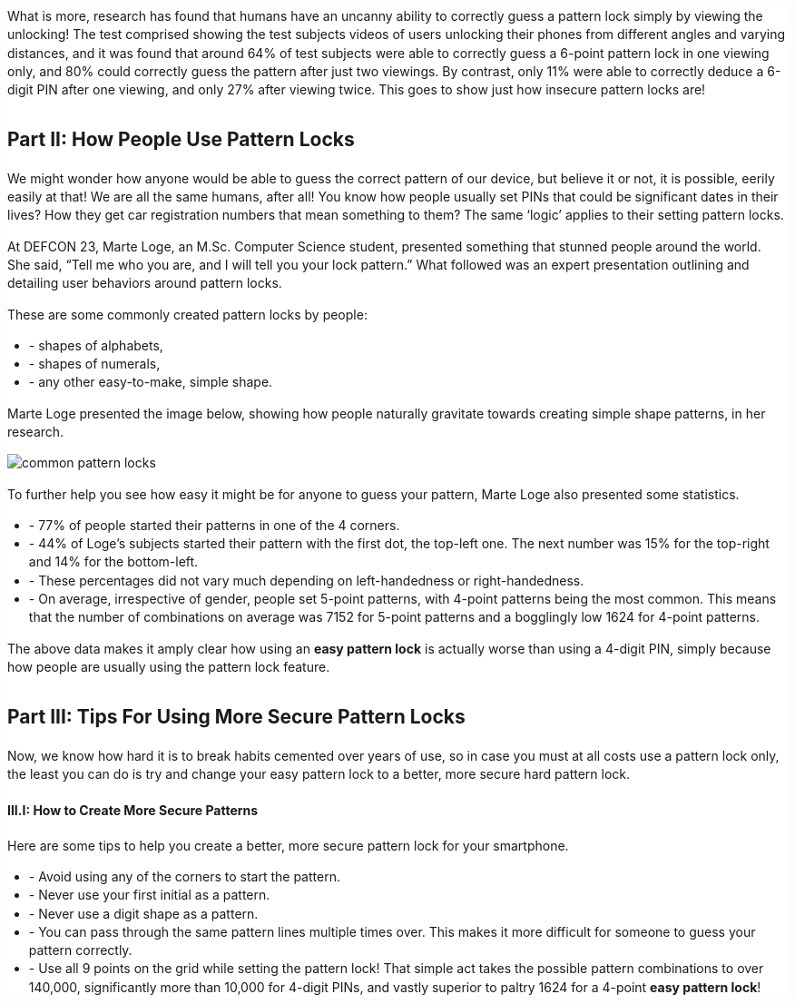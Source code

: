 What is more, research has found that humans have an uncanny ability to correctly guess a pattern lock simply by viewing the unlocking! The test comprised showing the test subjects videos of users unlocking their phones from different angles and varying distances, and it was found that around 64% of test subjects were able to correctly guess a 6-point pattern lock in one viewing only, and 80% could correctly guess the pattern after just two viewings. By contrast, only 11% were able to correctly deduce a 6-digit PIN after one viewing, and only 27% after viewing twice. This goes to show just how insecure pattern locks are!

## Part II: How People Use Pattern Locks

We might wonder how anyone would be able to guess the correct pattern of our device, but believe it or not, it is possible, eerily easily at that! We are all the same humans, after all! You know how people usually set PINs that could be significant dates in their lives? How they get car registration numbers that mean something to them? The same ‘logic’ applies to their setting pattern locks.

At DEFCON 23, Marte Loge, an M.Sc. Computer Science student, presented something that stunned people around the world. She said, “Tell me who you are, and I will tell you your lock pattern.” What followed was an expert presentation outlining and detailing user behaviors around pattern locks.

These are some commonly created pattern locks by people:

- \- shapes of alphabets,
- \- shapes of numerals,
- \- any other easy-to-make, simple shape.

Marte Loge presented the image below, showing how people naturally gravitate towards creating simple shape patterns, in her research.

![common pattern locks](https://images.wondershare.com/drfone/article/2023/09/easy-pattern-lock-2.jpg)

To further help you see how easy it might be for anyone to guess your pattern, Marte Loge also presented some statistics.

- \- 77% of people started their patterns in one of the 4 corners.
- \- 44% of Loge’s subjects started their pattern with the first dot, the top-left one. The next number was 15% for the top-right and 14% for the bottom-left.
- \- These percentages did not vary much depending on left-handedness or right-handedness.
- \- On average, irrespective of gender, people set 5-point patterns, with 4-point patterns being the most common. This means that the number of combinations on average was 7152 for 5-point patterns and a bogglingly low 1624 for 4-point patterns.

The above data makes it amply clear how using an **easy pattern lock** is actually worse than using a 4-digit PIN, simply because how people are usually using the pattern lock feature.

## Part III: Tips For Using More Secure Pattern Locks

Now, we know how hard it is to break habits cemented over years of use, so in case you must at all costs use a pattern lock only, the least you can do is try and change your easy pattern lock to a better, more secure hard pattern lock.

#### III.I: How to Create More Secure Patterns

Here are some tips to help you create a better, more secure pattern lock for your smartphone.

- \- Avoid using any of the corners to start the pattern.
- \- Never use your first initial as a pattern.
- \- Never use a digit shape as a pattern.
- \- You can pass through the same pattern lines multiple times over. This makes it more difficult for someone to guess your pattern correctly.
- \- Use all 9 points on the grid while setting the pattern lock! That simple act takes the possible pattern combinations to over 140,000, significantly more than 10,000 for 4-digit PINs, and vastly superior to paltry 1624 for a 4-point **easy pattern lock**!

